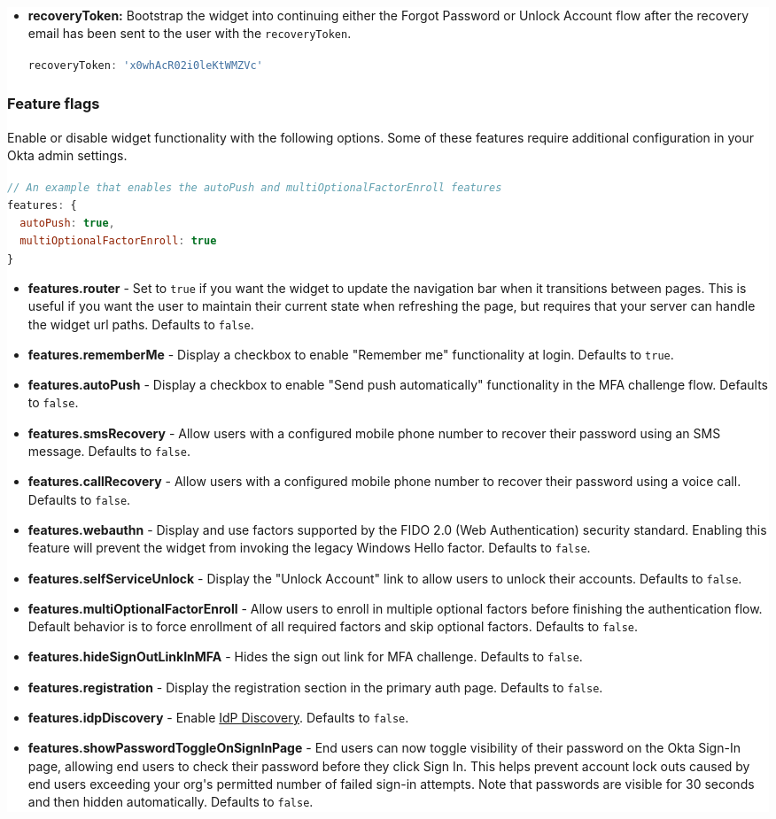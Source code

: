 - **recoveryToken:** Bootstrap the widget into continuing either the Forgot Password or Unlock Account flow after the recovery email has been sent to the user with the `recoveryToken`.

    ```javascript
    recoveryToken: 'x0whAcR02i0leKtWMZVc'
    ```

### Feature flags

Enable or disable widget functionality with the following options. Some of these features require additional configuration in your Okta admin settings.

```javascript
// An example that enables the autoPush and multiOptionalFactorEnroll features
features: {
  autoPush: true,
  multiOptionalFactorEnroll: true
}
```

- **features.router** - Set to `true` if you want the widget to update the navigation bar when it transitions between pages. This is useful if you want the user to maintain their current state when refreshing the page, but requires that your server can handle the widget url paths. Defaults to `false`.

- **features.rememberMe** - Display a checkbox to enable "Remember me" functionality at login. Defaults to `true`.

- **features.autoPush** - Display a checkbox to enable "Send push automatically" functionality in the MFA challenge flow. Defaults to `false`.

- **features.smsRecovery** - Allow users with a configured mobile phone number to recover their password using an SMS message. Defaults to `false`.

- **features.callRecovery** - Allow users with a configured mobile phone number to recover their password using a voice call. Defaults to `false`.

- **features.webauthn** - Display and use factors supported by the FIDO 2.0 (Web Authentication) security standard. Enabling this feature will prevent the widget from invoking the legacy Windows Hello factor. Defaults to `false`.

- **features.selfServiceUnlock** - Display the "Unlock Account" link to allow users to unlock their accounts. Defaults to `false`.

- **features.multiOptionalFactorEnroll** - Allow users to enroll in multiple optional factors before finishing the authentication flow. Default behavior is to force enrollment of all required factors and skip optional factors. Defaults to `false`.

- **features.hideSignOutLinkInMFA** - Hides the sign out link for MFA challenge. Defaults to `false`.

- **features.registration** - Display the registration section in the primary auth page. Defaults to `false`.

- **features.idpDiscovery** - Enable [IdP Discovery](#idp-discovery). Defaults to `false`.

- **features.showPasswordToggleOnSignInPage** - End users can now toggle visibility of their password on the Okta Sign-In page, allowing end users to check their password before they click Sign In. This helps prevent account lock outs caused by end users exceeding your org's permitted number of failed sign-in attempts. Note that passwords are visible for 30 seconds and then hidden automatically. Defaults to `false`.

